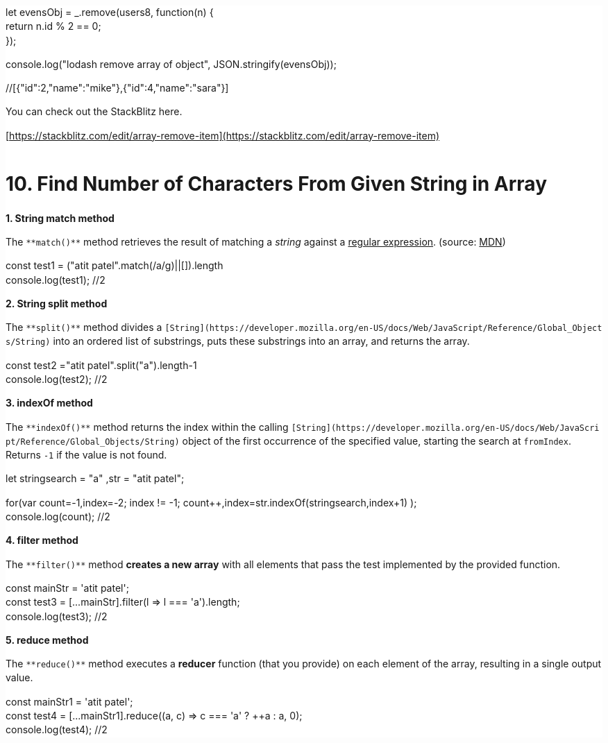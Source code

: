 let evensObj = \_.remove(users8, function(n) {  
    return n.id % 2 == 0;  
});  
  
console.log("lodash remove array of object", JSON.stringify(evensObj));  
  
//\[{"id":2,"name":"mike"},{"id":4,"name":"sara"}\]

You can check out the StackBlitz here.

[https://stackblitz.com/edit/array-remove-item](https://stackblitz.com/edit/array-remove-item)

# 10\. Find Number of Characters From Given String in Array

**1\. String match method**

The `**match()**` method retrieves the result of matching a _string_ against a [regular expression](https://developer.mozilla.org/en-US/docs/Web/JavaScript/Guide/Regular_Expressions). (source: [MDN](https://developer.mozilla.org/en-US/docs/Web/JavaScript/))

const test1 = ("atit patel".match(/a/g)||\[\]).length  
console.log(test1); //2

**2\. String split method**

The `**split()**` method divides a `[String](https://developer.mozilla.org/en-US/docs/Web/JavaScript/Reference/Global_Objects/String)` into an ordered list of substrings, puts these substrings into an array, and returns the array.

const test2 ="atit patel".split("a").length\-1  
console.log(test2); //2

**3\. indexOf method**

The `**indexOf()**` method returns the index within the calling `[String](https://developer.mozilla.org/en-US/docs/Web/JavaScript/Reference/Global_Objects/String)` object of the first occurrence of the specified value, starting the search at `fromIndex`. Returns `-1` if the value is not found.

let  stringsearch = "a" ,str = "atit patel";  
  
for(var count=-1,index\=-2; index != -1; count++,index\=str.indexOf(stringsearch,index+1) );  
console.log(count); //2

**4\. filter method**

The `**filter()**` method **creates a new array** with all elements that pass the test implemented by the provided function.

const mainStr = 'atit patel';  
const test3 = \[...mainStr\].filter(l => l === 'a').length;  
console.log(test3); //2

**5\. reduce method**

The `**reduce()**` method executes a **reducer** function (that you provide) on each element of the array, resulting in a single output value.

const mainStr1 = 'atit patel';  
const test4 = \[...mainStr1\].reduce((a, c) => c === 'a' ? ++a : a, 0);  
console.log(test4); //2
